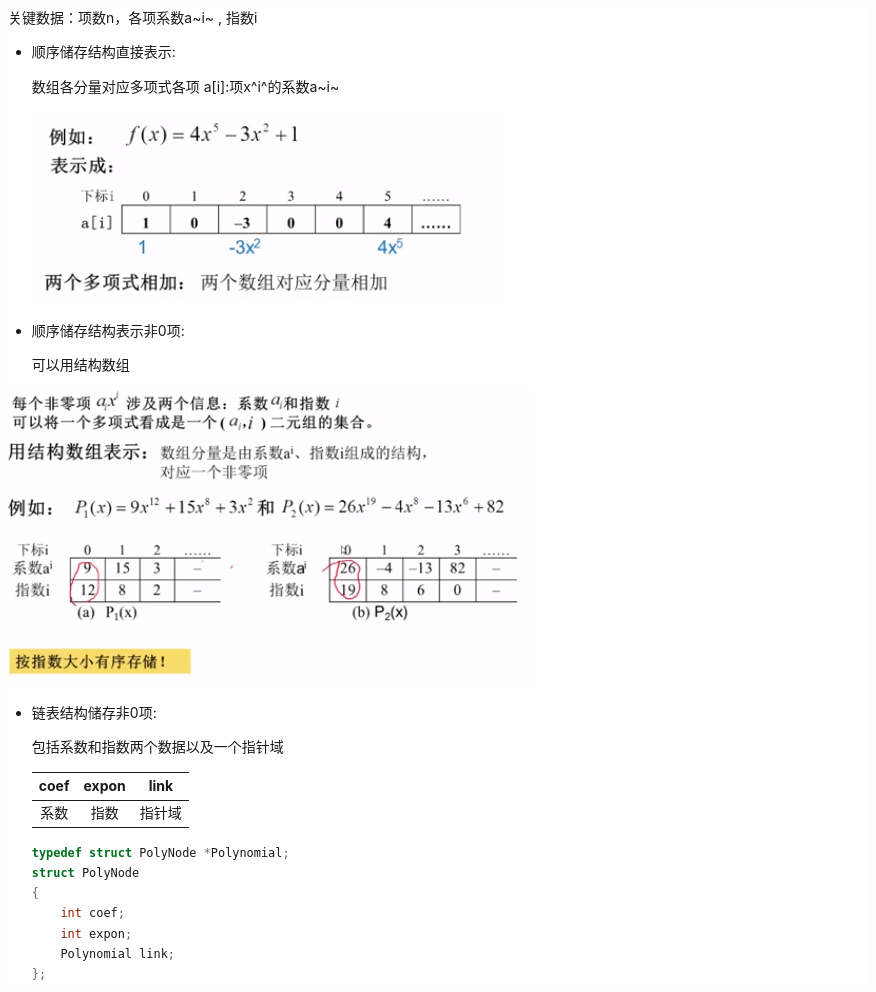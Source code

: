关键数据：项数n，各项系数a~i~ , 指数i

- 顺序储存结构直接表示:

  数组各分量对应多项式各项 a[i]:项x^i^的系数a~i~
  
  ![](LINEAR-LIST/Screenshot_20191006_101106.png)

- 顺序储存结构表示非0项:

  可以用结构数组

<img src="LINEAR-LIST/Screenshot_20191006_102041.png" style="zoom:100%;" />

- 链表结构储存非0项:

  包括系数和指数两个数据以及一个指针域

  | coef | expon |  link  |
  | :--: | :---: | :----: |
  | 系数 | 指数  | 指针域 |

  ```c
  typedef struct PolyNode *Polynomial;
  struct PolyNode
  {
      int coef;
      int expon;
      Polynomial link;
  };
  ```
